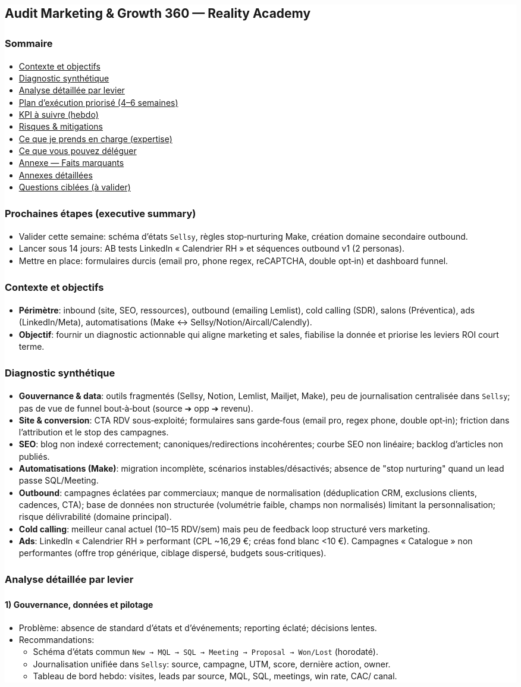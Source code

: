 ## Audit Marketing & Growth 360 — Reality Academy

### Sommaire
- [Contexte et objectifs](#contexte-et-objectifs)
- [Diagnostic synthétique](#diagnostic-synthétique)
- [Analyse détaillée par levier](#analyse-détaillée-par-levier)
- [Plan d’exécution priorisé (4–6 semaines)](#plan-dexécution-priorisé-4–6-semaines)
- [KPI à suivre (hebdo)](#kpi-à-suivre-hebdo)
- [Risques & mitigations](#risques--mitigations)
- [Ce que je prends en charge (expertise)](#ce-que-je-prends-en-charge-expertise)
- [Ce que vous pouvez déléguer](#ce-que-vous-pouvez-déléguer)
- [Annexe — Faits marquants](#annexe--faits-marquants)
- [Annexes détaillées](#annexes-détaillées)
- [Questions ciblées (à valider)](#questions-ciblées-à-valider)

### Prochaines étapes (executive summary)
- Valider cette semaine: schéma d’états `Sellsy`, règles stop‑nurturing Make, création domaine secondaire outbound.
- Lancer sous 14 jours: AB tests LinkedIn « Calendrier RH » et séquences outbound v1 (2 personas).
- Mettre en place: formulaires durcis (email pro, phone regex, reCAPTCHA, double opt‑in) et dashboard funnel.

### Contexte et objectifs
- **Périmètre**: inbound (site, SEO, ressources), outbound (emailing Lemlist), cold calling (SDR), salons (Préventica), ads (LinkedIn/Meta), automatisations (Make ↔ Sellsy/Notion/Aircall/Calendly).
- **Objectif**: fournir un diagnostic actionnable qui aligne marketing et sales, fiabilise la donnée et priorise les leviers ROI court terme.

### Diagnostic synthétique
- **Gouvernance & data**: outils fragmentés (Sellsy, Notion, Lemlist, Mailjet, Make), peu de journalisation centralisée dans `Sellsy`; pas de vue de funnel bout‑à‑bout (source ➔ opp ➔ revenu).
- **Site & conversion**: CTA RDV sous‑exploité; formulaires sans garde‑fous (email pro, regex phone, double opt‑in); friction dans l’attribution et le stop des campagnes.
- **SEO**: blog non indexé correctement; canoniques/redirections incohérentes; courbe SEO non linéaire; backlog d’articles non publiés.
- **Automatisations (Make)**: migration incomplète, scénarios instables/désactivés; absence de "stop nurturing" quand un lead passe SQL/Meeting.
- **Outbound**: campagnes éclatées par commerciaux; manque de normalisation (déduplication CRM, exclusions clients, cadences, CTA); base de données non structurée (volumétrie faible, champs non normalisés) limitant la personnalisation; risque délivrabilité (domaine principal).
- **Cold calling**: meilleur canal actuel (10–15 RDV/sem) mais peu de feedback loop structuré vers marketing.
- **Ads**: LinkedIn « Calendrier RH » performant (CPL ~16,29 €; créas fond blanc <10 €). Campagnes « Catalogue » non performantes (offre trop générique, ciblage dispersé, budgets sous‑critiques).

### Analyse détaillée par levier

#### 1) Gouvernance, données et pilotage
- Problème: absence de standard d’états et d’événements; reporting éclaté; décisions lentes.
- Recommandations:
  - Schéma d’états commun `New → MQL → SQL → Meeting → Proposal → Won/Lost` (horodaté).
  - Journalisation unifiée dans `Sellsy`: source, campagne, UTM, score, dernière action, owner.
  - Tableau de bord hebdo: visites, leads par source, MQL, SQL, meetings, win rate, CAC/ canal.
